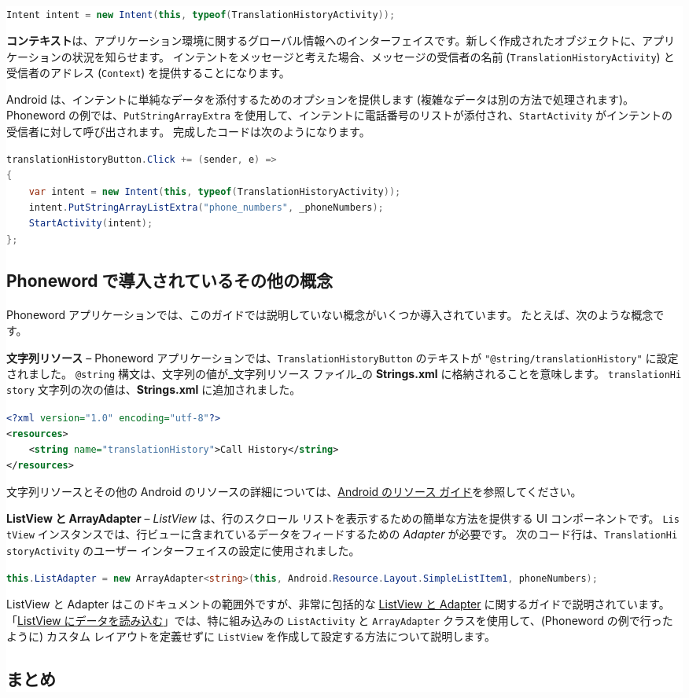 ```csharp
Intent intent = new Intent(this, typeof(TranslationHistoryActivity));
```

**コンテキスト**は、アプリケーション環境に関するグローバル情報へのインターフェイスです。新しく作成されたオブジェクトに、アプリケーションの状況を知らせます。 インテントをメッセージと考えた場合、メッセージの受信者の名前 (`TranslationHistoryActivity`) と受信者のアドレス (`Context`) を提供することになります。

Android は、インテントに単純なデータを添付するためのオプションを提供します (複雑なデータは別の方法で処理されます)。 Phoneword の例では、`PutStringArrayExtra` を使用して、インテントに電話番号のリストが添付され、`StartActivity` がインテントの受信者に対して呼び出されます。 完成したコードは次のようになります。

```csharp
translationHistoryButton.Click += (sender, e) =>
{
    var intent = new Intent(this, typeof(TranslationHistoryActivity));
    intent.PutStringArrayListExtra("phone_numbers", _phoneNumbers);
    StartActivity(intent);
};
```


## <a name="additional-concepts-introduced-in-phoneword"></a>Phoneword で導入されているその他の概念

Phoneword アプリケーションでは、このガイドでは説明していない概念がいくつか導入されています。 たとえば、次のような概念です。

**文字列リソース** &ndash; Phoneword アプリケーションでは、`TranslationHistoryButton` のテキストが `"@string/translationHistory"` に設定されました。 `@string` 構文は、文字列の値が_文字列リソース ファイル_の **Strings.xml** に格納されることを意味します。 `translationHistory` 文字列の次の値は、**Strings.xml** に追加されました。

```xml
<?xml version="1.0" encoding="utf-8"?>
<resources>
    <string name="translationHistory">Call History</string>
</resources>
```

文字列リソースとその他の Android のリソースの詳細については、[Android のリソース ガイド](~/android/app-fundamentals/resources-in-android/index.md)を参照してください。

**ListView と ArrayAdapter** &ndash; _ListView_ は、行のスクロール リストを表示するための簡単な方法を提供する UI コンポーネントです。 `ListView` インスタンスでは、行ビューに含まれているデータをフィードするための _Adapter_ が必要です。 次のコード行は、`TranslationHistoryActivity` のユーザー インターフェイスの設定に使用されました。

```csharp
this.ListAdapter = new ArrayAdapter<string>(this, Android.Resource.Layout.SimpleListItem1, phoneNumbers);
```

ListView と Adapter はこのドキュメントの範囲外ですが、非常に包括的な [ListView と Adapter](~/android/user-interface/layouts/list-view/index.md) に関するガイドで説明されています。
「[ListView にデータを読み込む](~/android/user-interface/layouts/list-view/populating.md)」では、特に組み込みの `ListActivity` と `ArrayAdapter` クラスを使用して、(Phoneword の例で行ったように) カスタム レイアウトを定義せずに `ListView` を作成して設定する方法について説明します。


## <a name="summary"></a>まとめ
